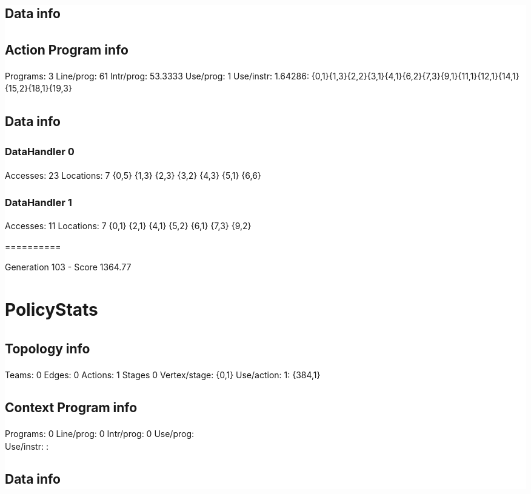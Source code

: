 ## Data info



## Action Program info
Programs:	3
Line/prog:	61
Intr/prog:	53.3333
Use/prog:	1
Use/instr:	1.64286: {0,1}{1,3}{2,2}{3,1}{4,1}{6,2}{7,3}{9,1}{11,1}{12,1}{14,1}{15,2}{18,1}{19,3}

## Data info

### DataHandler 0
Accesses:	23
Locations:	7
{0,5} {1,3} {2,3} {3,2} {4,3} {5,1} {6,6} 

### DataHandler 1
Accesses:	11
Locations:	7
{0,1} {2,1} {4,1} {5,2} {6,1} {7,3} {9,2} 



==========

Generation 103 - Score 1364.77

# PolicyStats
## Topology info
Teams:		0
Edges:		0
Actions:	1
Stages		0
Vertex/stage:	{0,1} 
Use/action:	1: {384,1} 

## Context Program info
Programs:	0
Line/prog:	0
Intr/prog:	0
Use/prog:	
Use/instr:	: 

## Data info

